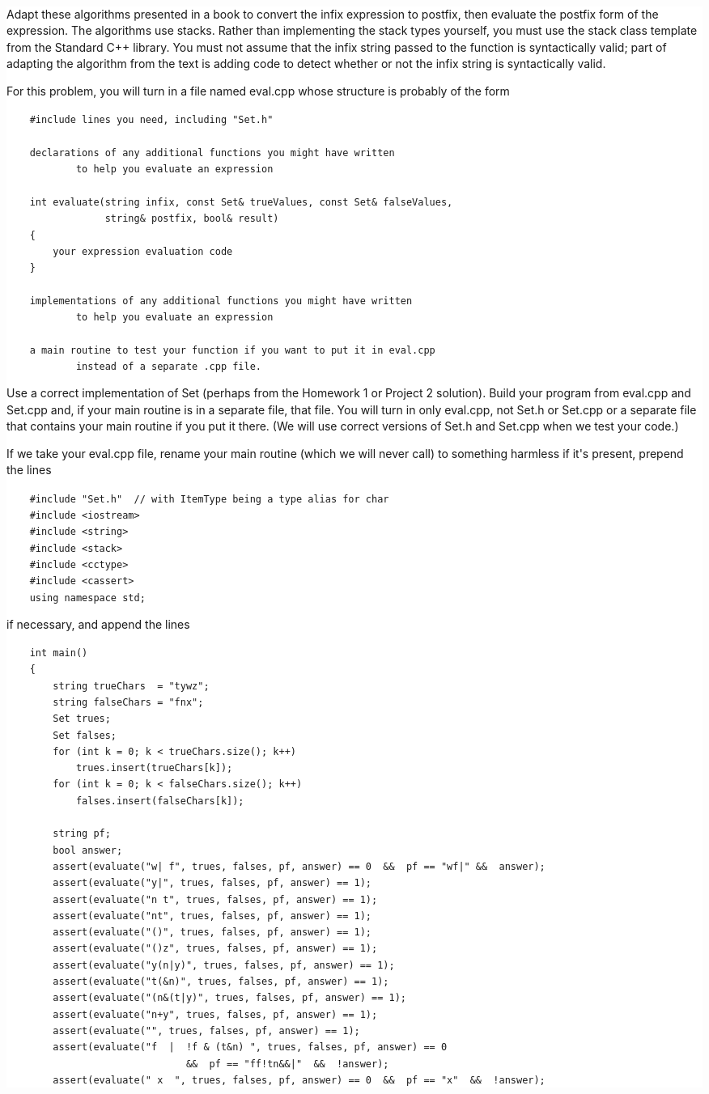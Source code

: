 Adapt these algorithms presented in a book to convert the infix expression to postfix, then evaluate the postfix form of the expression. The algorithms use stacks. Rather than implementing the stack types yourself, you must use the stack class template from the Standard C++ library. You must not assume that the infix string passed to the function is syntactically valid; part of adapting the algorithm from the text is adding code to detect whether or not the infix string is syntactically valid.

For this problem, you will turn in a file named eval.cpp whose structure is probably of the form

        #include lines you need, including "Set.h"

        declarations of any additional functions you might have written
                to help you evaluate an expression

        int evaluate(string infix, const Set& trueValues, const Set& falseValues,
                     string& postfix, bool& result)
        {
            your expression evaluation code
        }

        implementations of any additional functions you might have written
                to help you evaluate an expression

        a main routine to test your function if you want to put it in eval.cpp
                instead of a separate .cpp file.
Use a correct implementation of Set (perhaps from the Homework 1 or Project 2 solution). Build your program from eval.cpp and Set.cpp and, if your main routine is in a separate file, that file. You will turn in only eval.cpp, not Set.h or Set.cpp or a separate file that contains your main routine if you put it there. (We will use correct versions of Set.h and Set.cpp when we test your code.)

If we take your eval.cpp file, rename your main routine (which we will never call) to something harmless if it's present, prepend the lines

        #include "Set.h"  // with ItemType being a type alias for char
        #include <iostream>
        #include <string>
        #include <stack>
        #include <cctype>
        #include <cassert>
        using namespace std;
if necessary, and append the lines

        int main()
        {
            string trueChars  = "tywz";
            string falseChars = "fnx";
            Set trues;
            Set falses;
            for (int k = 0; k < trueChars.size(); k++)
                trues.insert(trueChars[k]);
            for (int k = 0; k < falseChars.size(); k++)
                falses.insert(falseChars[k]);

            string pf;
            bool answer;
            assert(evaluate("w| f", trues, falses, pf, answer) == 0  &&  pf == "wf|" &&  answer);
            assert(evaluate("y|", trues, falses, pf, answer) == 1);
            assert(evaluate("n t", trues, falses, pf, answer) == 1);
            assert(evaluate("nt", trues, falses, pf, answer) == 1);
            assert(evaluate("()", trues, falses, pf, answer) == 1);
            assert(evaluate("()z", trues, falses, pf, answer) == 1);
            assert(evaluate("y(n|y)", trues, falses, pf, answer) == 1);
            assert(evaluate("t(&n)", trues, falses, pf, answer) == 1);
            assert(evaluate("(n&(t|y)", trues, falses, pf, answer) == 1);
            assert(evaluate("n+y", trues, falses, pf, answer) == 1);
            assert(evaluate("", trues, falses, pf, answer) == 1);
            assert(evaluate("f  |  !f & (t&n) ", trues, falses, pf, answer) == 0
                                   &&  pf == "ff!tn&&|"  &&  !answer);
            assert(evaluate(" x  ", trues, falses, pf, answer) == 0  &&  pf == "x"  &&  !answer);